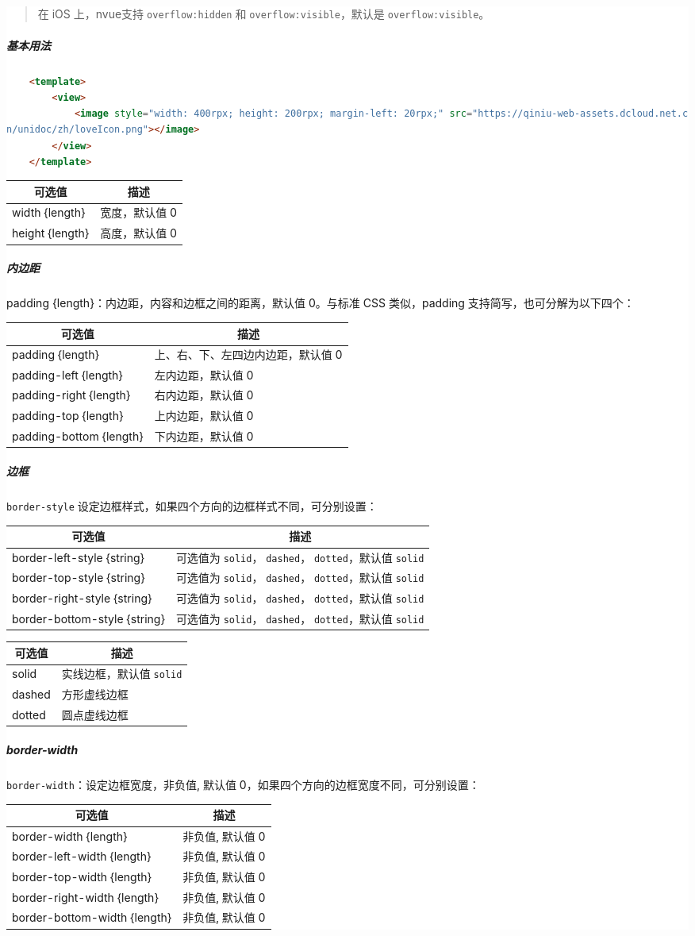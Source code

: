 > 在 iOS 上，nvue支持 `overflow:hidden` 和 `overflow:visible`，默认是 `overflow:visible`。




##### 基本用法
```html
	<template>
		<view>
			<image style="width: 400rpx; height: 200rpx; margin-left: 20rpx;" src="https://qiniu-web-assets.dcloud.net.cn/unidoc/zh/loveIcon.png"></image>
		</view>
	</template>
```



|可选值			|描述									|
|--				|--										|
|width {length}	|宽度，默认值 0							|
|height {length}|高度，默认值 0							|

##### 内边距
padding {length}：内边距，内容和边框之间的距离，默认值 0。与标准 CSS 类似，padding 支持简写，也可分解为以下四个：

|可选值					|描述								|
|--						|--									|
|padding {length}		|上、右、下、左四边内边距，默认值 0	|
|padding-left {length}	|左内边距，默认值 0					|
|padding-right {length}	|右内边距，默认值 0					|
|padding-top {length}	|上内边距，默认值 0					|
|padding-bottom {length}|下内边距，默认值 0					|


##### 边框
```border-style``` 设定边框样式，如果四个方向的边框样式不同，可分别设置：

|可选值	|描述					|
|--		|--						|
|border-left-style {string}		|可选值为 ```solid```， ```dashed```， ```dotted```，默认值 ```solid```	|
|border-top-style {string}		|可选值为 ```solid```， ```dashed```， ```dotted```，默认值 ```solid```	|
|border-right-style {string}	|可选值为 ```solid```， ```dashed```， ```dotted```，默认值 ```solid```	|
|border-bottom-style {string}	|可选值为 ```solid```， ```dashed```， ```dotted```，默认值 ```solid```	|



|可选值	|描述					|
|--		|--						|
|solid	|实线边框，默认值 ```solid```	|
|dashed	|方形虚线边框			|
|dotted	|圆点虚线边框			|


##### border-width
```border-width```：设定边框宽度，非负值, 默认值 0，如果四个方向的边框宽度不同，可分别设置：

|可选值							|描述				|
|--								|--					|
|border-width {length}			|非负值, 默认值 0	|
|border-left-width {length}		|非负值, 默认值 0	|
|border-top-width {length}		|非负值, 默认值 0	|
|border-right-width {length}	|非负值, 默认值 0	|
|border-bottom-width {length}	|非负值, 默认值 0	|

```